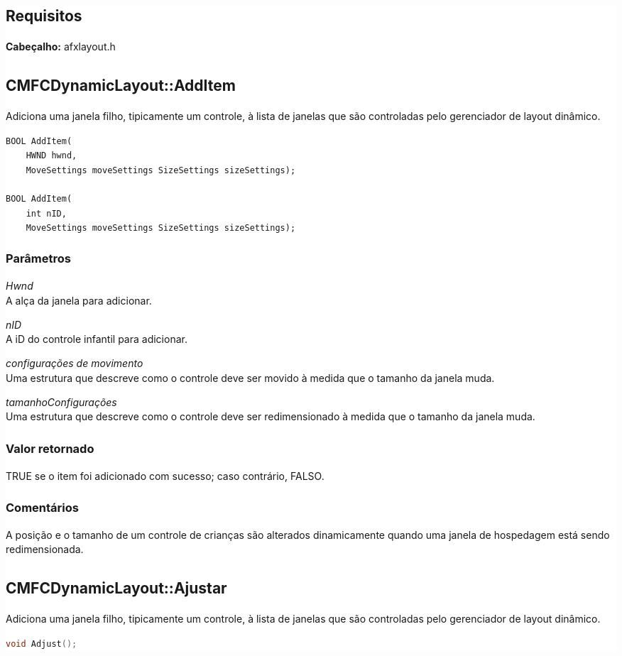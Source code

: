 ## <a name="requirements"></a>Requisitos

**Cabeçalho:** afxlayout.h

## <a name="cmfcdynamiclayoutadditem"></a><a name="additem"></a>CMFCDynamicLayout::AddItem

Adiciona uma janela filho, tipicamente um controle, à lista de janelas que são controladas pelo gerenciador de layout dinâmico.

```
BOOL AddItem(
    HWND hwnd,
    MoveSettings moveSettings SizeSettings sizeSettings);

BOOL AddItem(
    int nID,
    MoveSettings moveSettings SizeSettings sizeSettings);
```

### <a name="parameters"></a>Parâmetros

*Hwnd*<br/>
A alça da janela para adicionar.

*nID*<br/>
A iD do controle infantil para adicionar.

*configurações de movimento*<br/>
Uma estrutura que descreve como o controle deve ser movido à medida que o tamanho da janela muda.

*tamanhoConfigurações*<br/>
Uma estrutura que descreve como o controle deve ser redimensionado à medida que o tamanho da janela muda.

### <a name="return-value"></a>Valor retornado

TRUE se o item foi adicionado com sucesso; caso contrário, FALSO.

### <a name="remarks"></a>Comentários

A posição e o tamanho de um controle de crianças são alterados dinamicamente quando uma janela de hospedagem está sendo redimensionada.

## <a name="cmfcdynamiclayoutadjust"></a><a name="adjust"></a>CMFCDynamicLayout::Ajustar

Adiciona uma janela filho, tipicamente um controle, à lista de janelas que são controladas pelo gerenciador de layout dinâmico.

```cpp
void Adjust();
```
